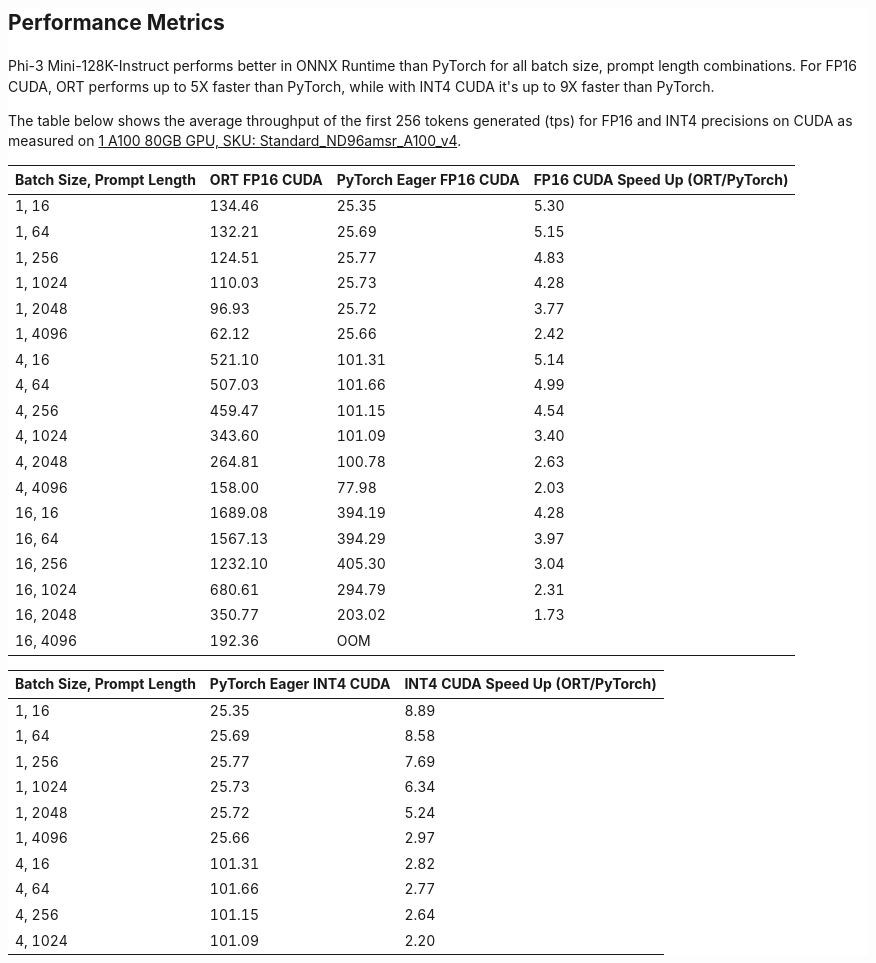 ## Performance Metrics


Phi-3 Mini-128K-Instruct performs better in ONNX Runtime than PyTorch for all batch size, prompt length combinations. For FP16 CUDA, ORT performs up to 5X faster than PyTorch, while with INT4 CUDA it's up to 9X faster than PyTorch.

The table below shows the average throughput of the first 256 tokens generated (tps) for FP16 and INT4 precisions on CUDA as measured on [1 A100 80GB GPU, SKU: Standard_ND96amsr_A100_v4](https://learn.microsoft.com/en-us/azure/virtual-machines/ndm-a100-v4-series).


| Batch Size, Prompt Length | ORT FP16 CUDA | PyTorch Eager FP16 CUDA | FP16 CUDA Speed Up (ORT/PyTorch) |
|---------------------------|---------------|-------------------------|----------------------------------|
| 1, 16    | 134.46  | 25.35  | 5.30 |
| 1, 64    | 132.21  | 25.69  | 5.15 |
| 1, 256   | 124.51  | 25.77  | 4.83 |
| 1, 1024  | 110.03  | 25.73  | 4.28 |
| 1, 2048  | 96.93   | 25.72  | 3.77 |
| 1, 4096  | 62.12   | 25.66  | 2.42 |
| 4, 16    | 521.10  | 101.31 | 5.14 |
| 4, 64    | 507.03  | 101.66 | 4.99 |
| 4, 256   | 459.47  | 101.15 | 4.54 |
| 4, 1024  | 343.60  | 101.09 | 3.40 |
| 4, 2048  | 264.81  | 100.78 | 2.63 |
| 4, 4096  | 158.00  | 77.98  | 2.03 |
| 16, 16   | 1689.08 | 394.19 | 4.28 |
| 16, 64   | 1567.13 | 394.29 | 3.97 |
| 16, 256  | 1232.10 | 405.30 | 3.04 |
| 16, 1024 | 680.61  | 294.79 | 2.31 |
| 16, 2048 | 350.77  | 203.02 | 1.73 |
| 16, 4096 | 192.36  | OOM    |      |


| Batch Size, Prompt Length | PyTorch Eager INT4 CUDA | INT4 CUDA Speed Up (ORT/PyTorch) |
|---------------------------|-------------------------|----------------------------------|
| 1, 16    | 25.35  | 8.89 |
| 1, 64    | 25.69  | 8.58 |
| 1, 256   | 25.77  | 7.69 |
| 1, 1024  | 25.73  | 6.34 |
| 1, 2048  | 25.72  | 5.24 |
| 1, 4096  | 25.66  | 2.97 |
| 4, 16    | 101.31 | 2.82 |
| 4, 64    | 101.66 | 2.77 |
| 4, 256   | 101.15 | 2.64 |
| 4, 1024  | 101.09 | 2.20 |